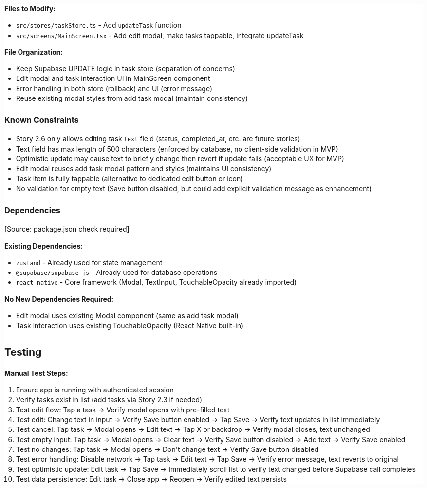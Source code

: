 **Files to Modify:**
- `src/stores/taskStore.ts` - Add `updateTask` function
- `src/screens/MainScreen.tsx` - Add edit modal, make tasks tappable, integrate updateTask

**File Organization:**
- Keep Supabase UPDATE logic in task store (separation of concerns)
- Edit modal and task interaction UI in MainScreen component
- Error handling in both store (rollback) and UI (error message)
- Reuse existing modal styles from add task modal (maintain consistency)

### Known Constraints
- Story 2.6 only allows editing task `text` field (status, completed_at, etc. are future stories)
- Text field has max length of 500 characters (enforced by database, no client-side validation in MVP)
- Optimistic update may cause text to briefly change then revert if update fails (acceptable UX for MVP)
- Edit modal reuses add task modal pattern and styles (maintains UI consistency)
- Task item is fully tappable (alternative to dedicated edit button or icon)
- No validation for empty text (Save button disabled, but could add explicit validation message as enhancement)

### Dependencies
[Source: package.json check required]

**Existing Dependencies:**
- `zustand` - Already used for state management
- `@supabase/supabase-js` - Already used for database operations
- `react-native` - Core framework (Modal, TextInput, TouchableOpacity already imported)

**No New Dependencies Required:**
- Edit modal uses existing Modal component (same as add task modal)
- Task interaction uses existing TouchableOpacity (React Native built-in)

## Testing

**Manual Test Steps:**
1. Ensure app is running with authenticated session
2. Verify tasks exist in list (add tasks via Story 2.3 if needed)
3. Test edit flow: Tap a task → Verify modal opens with pre-filled text
4. Test edit: Change text in input → Verify Save button enabled → Tap Save → Verify text updates in list immediately
5. Test cancel: Tap task → Modal opens → Edit text → Tap X or backdrop → Verify modal closes, text unchanged
6. Test empty input: Tap task → Modal opens → Clear text → Verify Save button disabled → Add text → Verify Save enabled
7. Test no changes: Tap task → Modal opens → Don't change text → Verify Save button disabled
8. Test error handling: Disable network → Tap task → Edit text → Tap Save → Verify error message, text reverts to original
9. Test optimistic update: Edit task → Tap Save → Immediately scroll list to verify text changed before Supabase call completes
10. Test data persistence: Edit task → Close app → Reopen → Verify edited text persists
